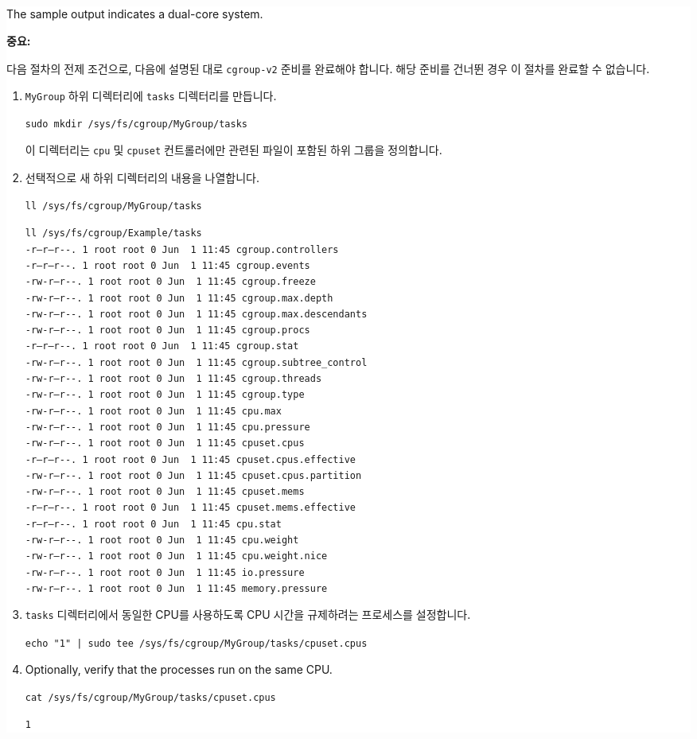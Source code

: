   The sample output indicates a dual-core system.

**중요:**

다음 절차의 전제 조건으로, 다음에 설명된 대로 `cgroup-v2` 준비를 완료해야 합니다. 해당 준비를 건너뛴 경우 이 절차를 완료할 수 없습니다.

1. `MyGroup` 하위 디렉터리에 `tasks` 디렉터리를 만듭니다.

   ```
   sudo mkdir /sys/fs/cgroup/MyGroup/tasks
   ```

   이 디렉터리는 `cpu` 및 `cpuset` 컨트롤러에만 관련된 파일이 포함된 하위 그룹을 정의합니다.

2. 선택적으로 새 하위 디렉터리의 내용을 나열합니다.

   ```
   ll /sys/fs/cgroup/MyGroup/tasks
   ```

   ```nocopybutton
   ll /sys/fs/cgroup/Example/tasks
   -r—​r—​r--. 1 root root 0 Jun  1 11:45 cgroup.controllers
   -r—​r—​r--. 1 root root 0 Jun  1 11:45 cgroup.events
   -rw-r—​r--. 1 root root 0 Jun  1 11:45 cgroup.freeze
   -rw-r—​r--. 1 root root 0 Jun  1 11:45 cgroup.max.depth
   -rw-r—​r--. 1 root root 0 Jun  1 11:45 cgroup.max.descendants
   -rw-r—​r--. 1 root root 0 Jun  1 11:45 cgroup.procs
   -r—​r—​r--. 1 root root 0 Jun  1 11:45 cgroup.stat
   -rw-r—​r--. 1 root root 0 Jun  1 11:45 cgroup.subtree_control
   -rw-r—​r--. 1 root root 0 Jun  1 11:45 cgroup.threads
   -rw-r—​r--. 1 root root 0 Jun  1 11:45 cgroup.type
   -rw-r—​r--. 1 root root 0 Jun  1 11:45 cpu.max
   -rw-r—​r--. 1 root root 0 Jun  1 11:45 cpu.pressure
   -rw-r—​r--. 1 root root 0 Jun  1 11:45 cpuset.cpus
   -r—​r—​r--. 1 root root 0 Jun  1 11:45 cpuset.cpus.effective
   -rw-r—​r--. 1 root root 0 Jun  1 11:45 cpuset.cpus.partition
   -rw-r—​r--. 1 root root 0 Jun  1 11:45 cpuset.mems
   -r—​r—​r--. 1 root root 0 Jun  1 11:45 cpuset.mems.effective
   -r—​r—​r--. 1 root root 0 Jun  1 11:45 cpu.stat
   -rw-r—​r--. 1 root root 0 Jun  1 11:45 cpu.weight
   -rw-r—​r--. 1 root root 0 Jun  1 11:45 cpu.weight.nice
   -rw-r—​r--. 1 root root 0 Jun  1 11:45 io.pressure
   -rw-r—​r--. 1 root root 0 Jun  1 11:45 memory.pressure
   ```

3. `tasks` 디렉터리에서 동일한 CPU를 사용하도록 CPU 시간을 규제하려는 프로세스를 설정합니다.

   ```
   echo "1" | sudo tee /sys/fs/cgroup/MyGroup/tasks/cpuset.cpus
   ```

4. Optionally, verify that the processes run on the same CPU.

   ```
   cat /sys/fs/cgroup/MyGroup/tasks/cpuset.cpus
   ```

   ```nocopybutton
   1
   ```

